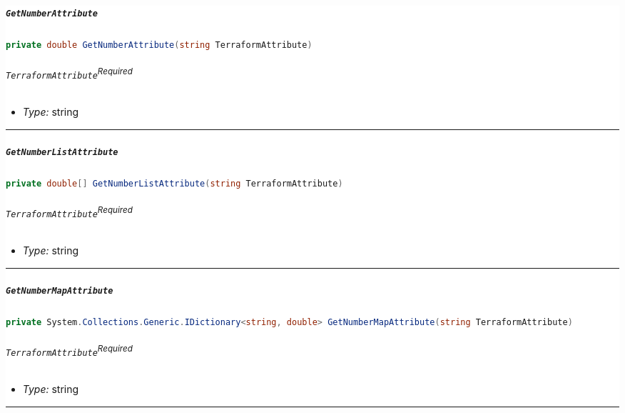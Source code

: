 ##### `GetNumberAttribute` <a name="GetNumberAttribute" id="@cdktf/provider-opentelekomcloud.dataOpentelekomcloudVpnaasServiceV2.DataOpentelekomcloudVpnaasServiceV2.getNumberAttribute"></a>

```csharp
private double GetNumberAttribute(string TerraformAttribute)
```

###### `TerraformAttribute`<sup>Required</sup> <a name="TerraformAttribute" id="@cdktf/provider-opentelekomcloud.dataOpentelekomcloudVpnaasServiceV2.DataOpentelekomcloudVpnaasServiceV2.getNumberAttribute.parameter.terraformAttribute"></a>

- *Type:* string

---

##### `GetNumberListAttribute` <a name="GetNumberListAttribute" id="@cdktf/provider-opentelekomcloud.dataOpentelekomcloudVpnaasServiceV2.DataOpentelekomcloudVpnaasServiceV2.getNumberListAttribute"></a>

```csharp
private double[] GetNumberListAttribute(string TerraformAttribute)
```

###### `TerraformAttribute`<sup>Required</sup> <a name="TerraformAttribute" id="@cdktf/provider-opentelekomcloud.dataOpentelekomcloudVpnaasServiceV2.DataOpentelekomcloudVpnaasServiceV2.getNumberListAttribute.parameter.terraformAttribute"></a>

- *Type:* string

---

##### `GetNumberMapAttribute` <a name="GetNumberMapAttribute" id="@cdktf/provider-opentelekomcloud.dataOpentelekomcloudVpnaasServiceV2.DataOpentelekomcloudVpnaasServiceV2.getNumberMapAttribute"></a>

```csharp
private System.Collections.Generic.IDictionary<string, double> GetNumberMapAttribute(string TerraformAttribute)
```

###### `TerraformAttribute`<sup>Required</sup> <a name="TerraformAttribute" id="@cdktf/provider-opentelekomcloud.dataOpentelekomcloudVpnaasServiceV2.DataOpentelekomcloudVpnaasServiceV2.getNumberMapAttribute.parameter.terraformAttribute"></a>

- *Type:* string

---
